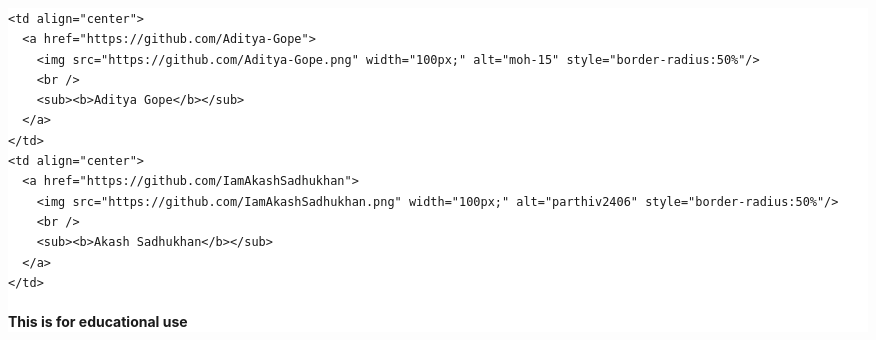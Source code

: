     <td align="center">
      <a href="https://github.com/Aditya-Gope">
        <img src="https://github.com/Aditya-Gope.png" width="100px;" alt="moh-15" style="border-radius:50%"/>
        <br />
        <sub><b>Aditya Gope</b></sub>
      </a>
    </td>
    <td align="center">
      <a href="https://github.com/IamAkashSadhukhan">
        <img src="https://github.com/IamAkashSadhukhan.png" width="100px;" alt="parthiv2406" style="border-radius:50%"/>
        <br />
        <sub><b>Akash Sadhukhan</b></sub>
      </a>
    </td>
  </tr>
</table>




#### This is for educational use

